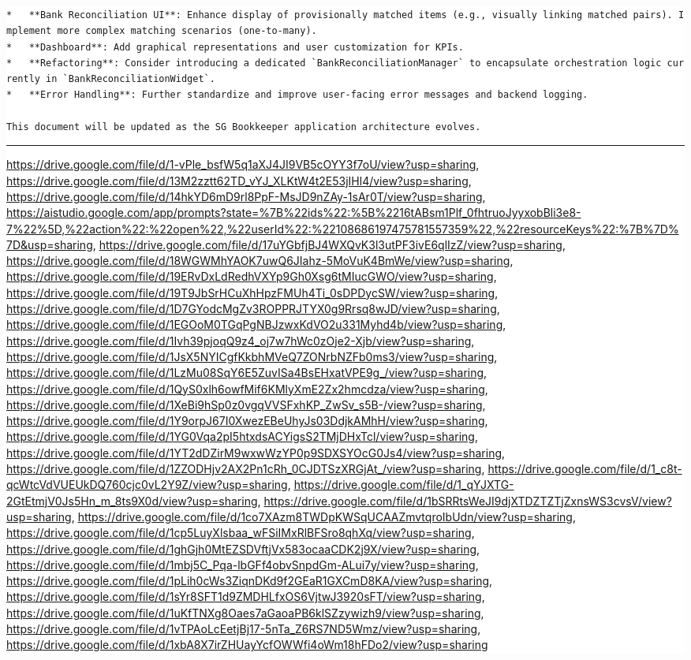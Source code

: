 ```
*   **Bank Reconciliation UI**: Enhance display of provisionally matched items (e.g., visually linking matched pairs). Implement more complex matching scenarios (one-to-many).
*   **Dashboard**: Add graphical representations and user customization for KPIs.
*   **Refactoring**: Consider introducing a dedicated `BankReconciliationManager` to encapsulate orchestration logic currently in `BankReconciliationWidget`.
*   **Error Handling**: Further standardize and improve user-facing error messages and backend logging.

This document will be updated as the SG Bookkeeper application architecture evolves.
```

---
https://drive.google.com/file/d/1-vPle_bsfW5q1aXJ4JI9VB5cOYY3f7oU/view?usp=sharing, https://drive.google.com/file/d/13M2zztt62TD_vYJ_XLKtW4t2E53jIHl4/view?usp=sharing, https://drive.google.com/file/d/14hkYD6mD9rl8PpF-MsJD9nZAy-1sAr0T/view?usp=sharing, https://aistudio.google.com/app/prompts?state=%7B%22ids%22:%5B%2216tABsm1Plf_0fhtruoJyyxobBli3e8-7%22%5D,%22action%22:%22open%22,%22userId%22:%22108686197475781557359%22,%22resourceKeys%22:%7B%7D%7D&usp=sharing, https://drive.google.com/file/d/17uYGbfjBJ4WXQvK3l3utPF3ivE6qlIzZ/view?usp=sharing, https://drive.google.com/file/d/18WGWMhYAOK7uwQ6JIahz-5MoVuK4BmWe/view?usp=sharing, https://drive.google.com/file/d/19ERvDxLdRedhVXYp9Gh0Xsg6tMIucGWO/view?usp=sharing, https://drive.google.com/file/d/19T9JbSrHCuXhHpzFMUh4Ti_0sDPDycSW/view?usp=sharing, https://drive.google.com/file/d/1D7GYodcMgZv3ROPPRJTYX0g9Rrsq8wJD/view?usp=sharing, https://drive.google.com/file/d/1EGOoM0TGqPgNBJzwxKdVO2u331Myhd4b/view?usp=sharing, https://drive.google.com/file/d/1Ivh39pjoqQ9z4_oj7w7hWc0zOje2-Xjb/view?usp=sharing, https://drive.google.com/file/d/1JsX5NYICgfKkbhMVeQ7ZONrbNZFb0ms3/view?usp=sharing, https://drive.google.com/file/d/1LzMu08SqY6E5ZuvISa4BsEHxatVPE9g_/view?usp=sharing, https://drive.google.com/file/d/1QyS0xlh6owfMif6KMlyXmE2Zx2hmcdza/view?usp=sharing, https://drive.google.com/file/d/1XeBi9hSp0z0vgqVVSFxhKP_ZwSv_s5B-/view?usp=sharing, https://drive.google.com/file/d/1Y9orpJ67I0XwezEBeUhyJs03DdjkAMhH/view?usp=sharing, https://drive.google.com/file/d/1YG0Vqa2pI5htxdsACYigsS2TMjDHxTcl/view?usp=sharing, https://drive.google.com/file/d/1YT2dDZirM9wxwWzYP0p9SDXSYOcG0Js4/view?usp=sharing, https://drive.google.com/file/d/1ZZODHjv2AX2Pn1cRh_0CJDTSzXRGjAt_/view?usp=sharing, https://drive.google.com/file/d/1_c8t-qcWtcVdVUEUkDQ760cjc0vL2Y9Z/view?usp=sharing, https://drive.google.com/file/d/1_qYJXTG-2GtEtmjV0Js5Hn_m_8ts9X0d/view?usp=sharing, https://drive.google.com/file/d/1bSRRtsWeJI9djXTDZTZTjZxnsWS3cvsV/view?usp=sharing, https://drive.google.com/file/d/1co7XAzm8TWDpKWSqUCAAZmvtqroIbUdn/view?usp=sharing, https://drive.google.com/file/d/1cp5LuyXlsbaa_wFSiIMxRlBFSro8qhXq/view?usp=sharing, https://drive.google.com/file/d/1ghGjh0MtEZSDVftjVx583ocaaCDK2j9X/view?usp=sharing, https://drive.google.com/file/d/1mbj5C_Pqa-lbGFf4obvSnpdGm-ALui7y/view?usp=sharing, https://drive.google.com/file/d/1pLih0cWs3ZiqnDKd9f2GEaR1GXCmD8KA/view?usp=sharing, https://drive.google.com/file/d/1sYr8SFT1d9ZMDHLfxOS6VjtwJ3920sFT/view?usp=sharing, https://drive.google.com/file/d/1uKfTNXg8Oaes7aGaoaPB6klSZzywizh9/view?usp=sharing, https://drive.google.com/file/d/1vTPAoLcEetjBj17-5nTa_Z6RS7ND5Wmz/view?usp=sharing, https://drive.google.com/file/d/1xbA8X7irZHUayYcfOWWfi4oWm18hFDo2/view?usp=sharing

